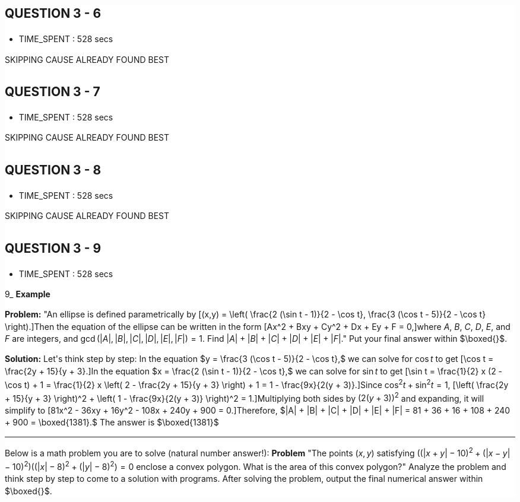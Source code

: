 

## QUESTION 3 - 6 
- TIME_SPENT : 528 secs

SKIPPING CAUSE ALREADY FOUND BEST



## QUESTION 3 - 7 
- TIME_SPENT : 528 secs

SKIPPING CAUSE ALREADY FOUND BEST



## QUESTION 3 - 8 
- TIME_SPENT : 528 secs

SKIPPING CAUSE ALREADY FOUND BEST



## QUESTION 3 - 9 
- TIME_SPENT : 528 secs

9_
**Example**

**Problem:** 
"An ellipse is defined parametrically by
\[(x,y) = \left( \frac{2 (\sin t - 1)}{2 - \cos t}, \frac{3 (\cos t - 5)}{2 - \cos t} \right).\]Then the equation of the ellipse can be written in the form
\[Ax^2 + Bxy + Cy^2 + Dx + Ey + F = 0,\]where $A,$ $B,$ $C,$ $D,$ $E,$ and $F$ are integers, and $\gcd(|A|,|B|,|C|,|D|,|E|,|F|) = 1.$  Find $|A| + |B| + |C| + |D| + |E| + |F|.$"
Put your final answer within $\boxed{}$.

**Solution:** 
Let's think step by step:
In the equation $y = \frac{3 (\cos t - 5)}{2 - \cos t},$ we can solve for $\cos t$ to get
\[\cos t = \frac{2y + 15}{y + 3}.\]In the equation $x = \frac{2 (\sin t - 1)}{2 - \cos t},$ we can solve for $\sin t$ to get
\[\sin t = \frac{1}{2} x (2 - \cos t) + 1 = \frac{1}{2} x \left( 2 - \frac{2y + 15}{y + 3} \right) + 1 = 1 - \frac{9x}{2(y + 3)}.\]Since $\cos^2 t + \sin^2 t = 1,$
\[\left( \frac{2y + 15}{y + 3} \right)^2 + \left( 1 - \frac{9x}{2(y + 3)} \right)^2 = 1.\]Multiplying both sides by $(2(y + 3))^2$ and expanding, it will simplify to
\[81x^2 - 36xy + 16y^2 - 108x + 240y + 900 = 0.\]Therefore, $|A| + |B| + |C| + |D| + |E| + |F| = 81 + 36 + 16 + 108 + 240 + 900 = \boxed{1381}.$ The answer is $\boxed{1381}$


---

Below is a math problem you are to solve (natural number answer!):
**Problem**
"The points $\left(x, y\right)$ satisfying $((\vert x + y \vert - 10)^2 + ( \vert x - y \vert - 10)^2)((\vert x \vert - 8)^2 + ( \vert y \vert - 8)^2) = 0$ enclose a convex polygon. What is the area of this convex polygon?"
Analyze the problem and think step by step to come to a solution with programs. After solving the problem, output the final numerical answer within $\boxed{}$.
